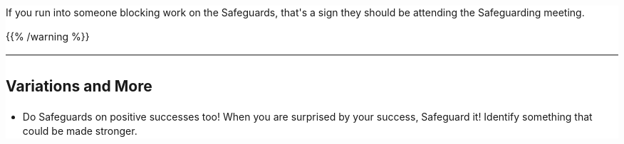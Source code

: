 If you run into someone blocking work on the Safeguards, that's a sign they should be attending the Safeguarding meeting.

{{% /warning %}}


----------

## Variations and More

* Do Safeguards on positive successes too! When you are surprised by your success, Safeguard it! Identify something that could be made stronger.
